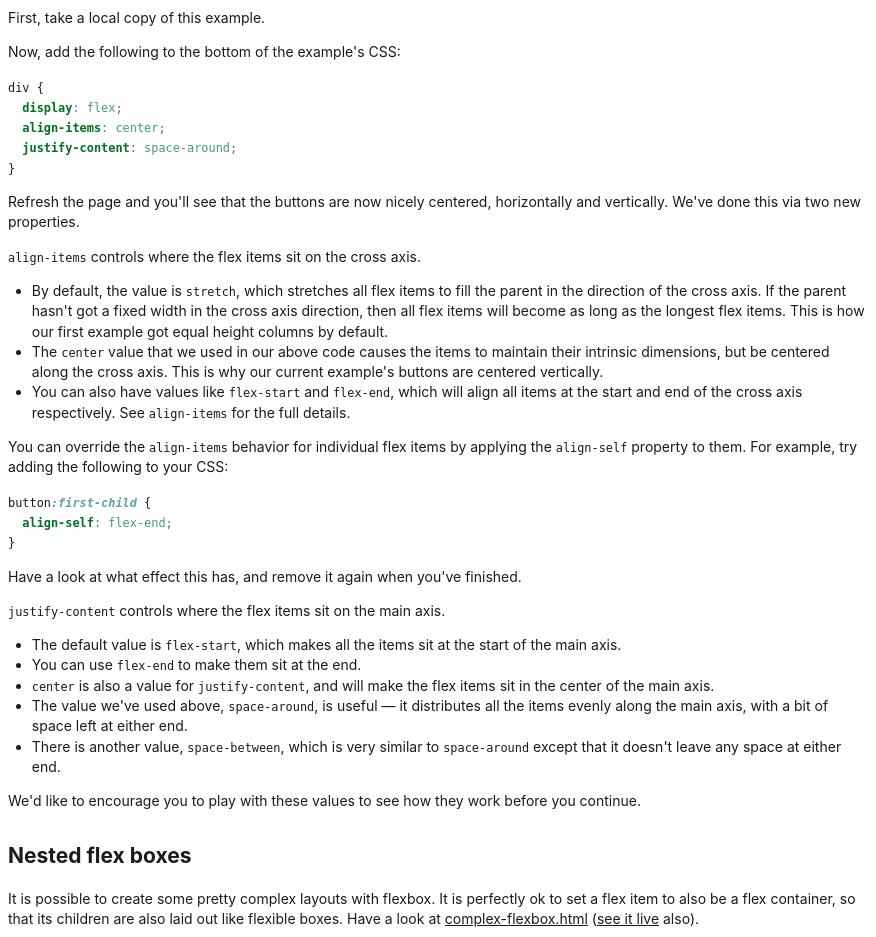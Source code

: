 First, take a local copy of this example.

Now, add the following to the bottom of the example's CSS:

```css
div {
  display: flex;
  align-items: center;
  justify-content: space-around;
}
```

Refresh the page and you'll see that the buttons are now nicely centered, horizontally and vertically. We've done this via two new properties.

`align-items` controls where the flex items sit on the cross axis.

* By default, the value is `stretch`, which stretches all flex items to fill the parent in the direction of the cross axis. If the parent hasn't got a fixed width in the cross axis direction, then all flex items will become as long as the longest flex items. This is how our first example got equal height columns by default.
* The `center` value that we used in our above code causes the items to maintain their intrinsic dimensions, but be centered along the cross axis. This is why our current example's buttons are centered vertically.
* You can also have values like `flex-start` and `flex-end`, which will align all items at the start and end of the cross axis respectively. See `align-items` for the full details.

You can override the `align-items` behavior for individual flex items by applying the `align-self` property to them. For example, try adding the following to your CSS:

```css
button:first-child {
  align-self: flex-end;
}
```

Have a look at what effect this has, and remove it again when you've finished.

`justify-content` controls where the flex items sit on the main axis.

* The default value is `flex-start`, which makes all the items sit at the start of the main axis.
* You can use `flex-end` to make them sit at the end.
* `center` is also a value for `justify-content`, and will make the flex items sit in the center of the main axis.
* The value we've used above, `space-around`, is useful — it distributes all the items evenly along the main axis, with a bit of space left at either end.
* There is another value, `space-between`, which is very similar to `space-around` except that it doesn't leave any space at either end.

We'd like to encourage you to play with these values to see how they work before you continue.

## Nested flex boxes

It is possible to create some pretty complex layouts with flexbox. It is perfectly ok to set a flex item to also be a flex container, so that its children are also laid out like flexible boxes. Have a look at [complex-flexbox.html](https://github.com/mdn/learning-area/blob/master/css/css-layout/flexbox/complex-flexbox.html) ([see it live](http://mdn.github.io/learning-area/css/css-layout/flexbox/complex-flexbox.html) also).
